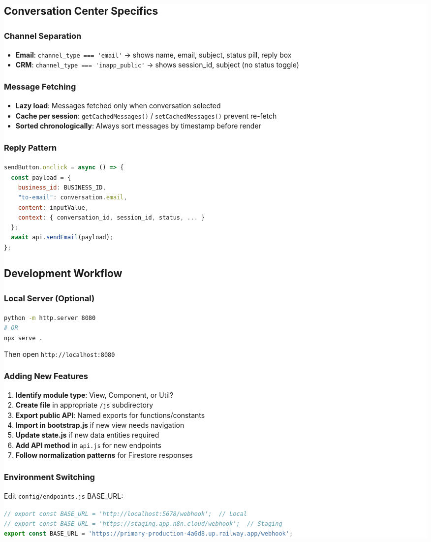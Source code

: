 ## Conversation Center Specifics

### Channel Separation
- **Email**: `channel_type === 'email'` → shows name, email, subject, status pill, reply box
- **CRM**: `channel_type === 'inapp_public'` → shows session_id, subject (no status toggle)

### Message Fetching
- **Lazy load**: Messages fetched only when conversation selected
- **Cache per session**: `getCachedMessages()` / `setCachedMessages()` prevent re-fetch
- **Sorted chronologically**: Always sort messages by timestamp before render

### Reply Pattern
```javascript
sendButton.onclick = async () => {
  const payload = { 
    business_id: BUSINESS_ID,
    "to-email": conversation.email,
    content: inputValue,
    context: { conversation_id, session_id, status, ... }
  };
  await api.sendEmail(payload);
};
```

## Development Workflow

### Local Server (Optional)
```bash
python -m http.server 8080
# OR
npx serve .
```
Then open `http://localhost:8080`

### Adding New Features
1. **Identify module type**: View, Component, or Util?
2. **Create file** in appropriate `/js` subdirectory
3. **Export public API**: Named exports for functions/constants
4. **Import in bootstrap.js** if new view needs navigation
5. **Update state.js** if new data entities required
6. **Add API method** in `api.js` for new endpoints
7. **Follow normalization patterns** for Firestore responses

### Environment Switching
Edit `config/endpoints.js` BASE_URL:
```javascript
// export const BASE_URL = 'http://localhost:5678/webhook';  // Local
// export const BASE_URL = 'https://staging.app.n8n.cloud/webhook';  // Staging
export const BASE_URL = 'https://primary-production-4a6d8.up.railway.app/webhook';
```
